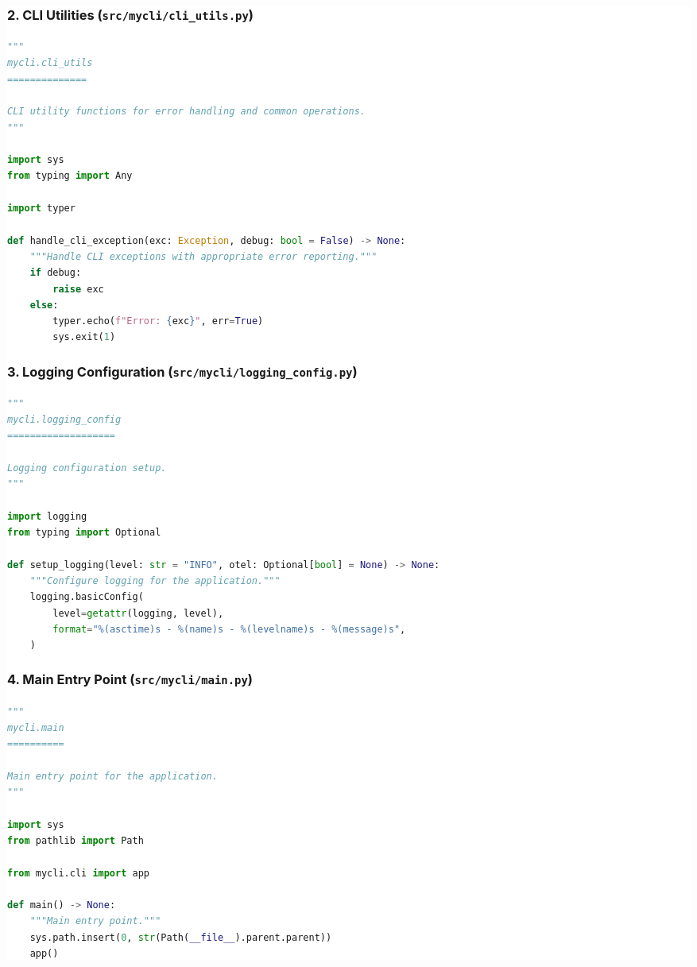 ### 2. CLI Utilities (`src/mycli/cli_utils.py`)

```python
"""
mycli.cli_utils
==============

CLI utility functions for error handling and common operations.
"""

import sys
from typing import Any

import typer

def handle_cli_exception(exc: Exception, debug: bool = False) -> None:
    """Handle CLI exceptions with appropriate error reporting."""
    if debug:
        raise exc
    else:
        typer.echo(f"Error: {exc}", err=True)
        sys.exit(1)
```

### 3. Logging Configuration (`src/mycli/logging_config.py`)

```python
"""
mycli.logging_config
===================

Logging configuration setup.
"""

import logging
from typing import Optional

def setup_logging(level: str = "INFO", otel: Optional[bool] = None) -> None:
    """Configure logging for the application."""
    logging.basicConfig(
        level=getattr(logging, level),
        format="%(asctime)s - %(name)s - %(levelname)s - %(message)s",
    )
```

### 4. Main Entry Point (`src/mycli/main.py`)

```python
"""
mycli.main
==========

Main entry point for the application.
"""

import sys
from pathlib import Path

from mycli.cli import app

def main() -> None:
    """Main entry point."""
    sys.path.insert(0, str(Path(__file__).parent.parent))
    app()
```